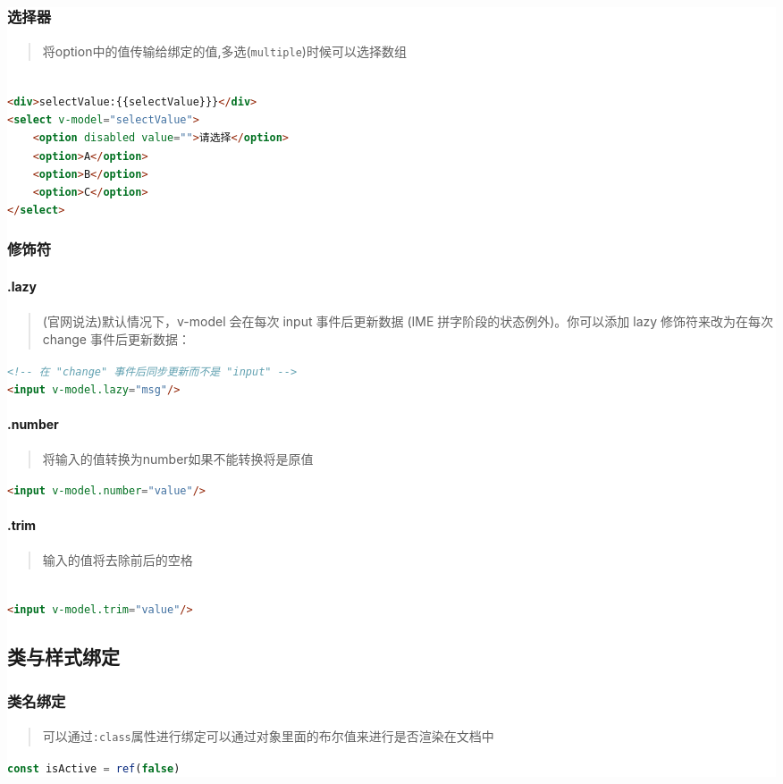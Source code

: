 ### 选择器

> 将option中的值传输给绑定的值,多选(`multiple`)时候可以选择数组

```html

<div>selectValue:{{selectValue}}}</div>
<select v-model="selectValue">
    <option disabled value="">请选择</option>
    <option>A</option>
    <option>B</option>
    <option>C</option>
</select>

```

### 修饰符

#### .lazy

> (官网说法)默认情况下，v-model 会在每次 input 事件后更新数据 (IME 拼字阶段的状态例外)。你可以添加 lazy 修饰符来改为在每次
> change
> 事件后更新数据：

```html
<!-- 在 "change" 事件后同步更新而不是 "input" -->
<input v-model.lazy="msg"/>
```

#### .number

> 将输入的值转换为number如果不能转换将是原值

```html
<input v-model.number="value"/>
```

#### .trim

> 输入的值将去除前后的空格

```html

<input v-model.trim="value"/>

```

<h2 id="classes-are-bound-to-styles">类与样式绑定</h2>

### 类名绑定

> 可以通过`:class`属性进行绑定可以通过对象里面的布尔值来进行是否渲染在文档中

```javascript
const isActive = ref(false)
```
